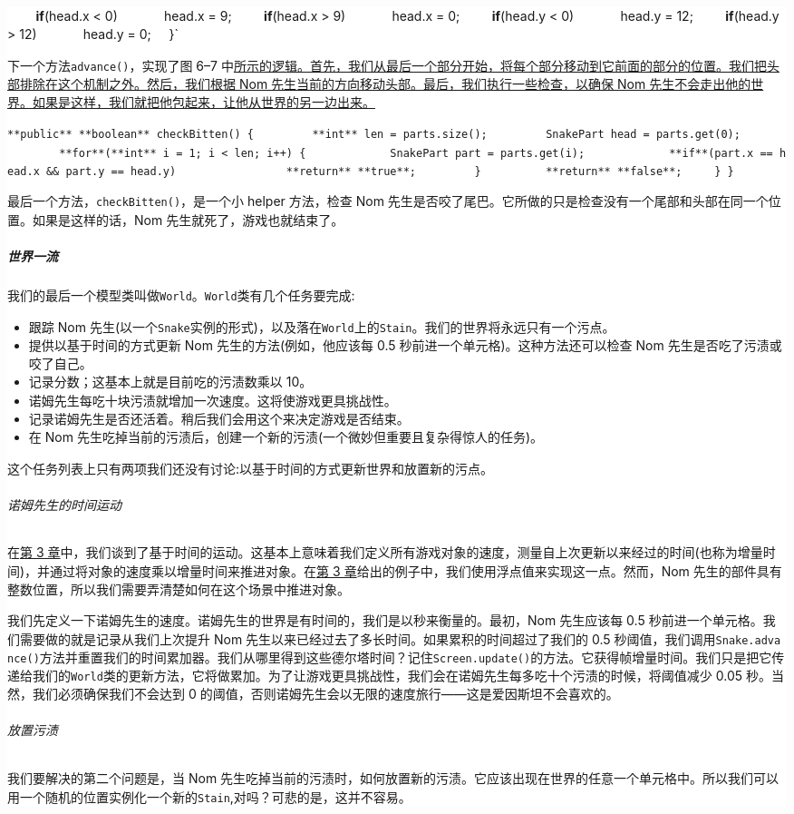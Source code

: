         **if**(head.x < 0)
            head.x = 9;
        **if**(head.x > 9)
            head.x = 0;
        **if**(head.y < 0)
            head.y = 12;
        **if**(head.y > 12)
            head.y = 0;
    }`

下一个方法`advance()`，实现了图 6–7 中[所示的逻辑。首先，我们从最后一个部分开始，将每个部分移动到它前面的部分的位置。我们把头部排除在这个机制之外。然后，我们根据 Nom 先生当前的方向移动头部。最后，我们执行一些检查，以确保 Nom 先生不会走出他的世界。如果是这样，我们就把他包起来，让他从世界的另一边出来。](#fig_6_7)

`**public** **boolean** checkBitten() {
        **int** len = parts.size();
        SnakePart head = parts.get(0);
        **for**(**int** i = 1; i < len; i++) {
            SnakePart part = parts.get(i);
            **if**(part.x == head.x && part.y == head.y)
                **return** **true**;
        } 
        **return** **false**;
    }
}`

最后一个方法，`checkBitten()`，是一个小 helper 方法，检查 Nom 先生是否咬了尾巴。它所做的只是检查没有一个尾部和头部在同一个位置。如果是这样的话，Nom 先生就死了，游戏也就结束了。

##### 世界一流

我们的最后一个模型类叫做`World`。`World`类有几个任务要完成:

*   跟踪 Nom 先生(以一个`Snake`实例的形式)，以及落在`World`上的`Stain`。我们的世界将永远只有一个污点。
*   提供以基于时间的方式更新 Nom 先生的方法(例如，他应该每 0.5 秒前进一个单元格)。这种方法还可以检查 Nom 先生是否吃了污渍或咬了自己。
*   记录分数；这基本上就是目前吃的污渍数乘以 10。
*   诺姆先生每吃十块污渍就增加一次速度。这将使游戏更具挑战性。
*   记录诺姆先生是否还活着。稍后我们会用这个来决定游戏是否结束。
*   在 Nom 先生吃掉当前的污渍后，创建一个新的污渍(一个微妙但重要且复杂得惊人的任务)。

这个任务列表上只有两项我们还没有讨论:以基于时间的方式更新世界和放置新的污点。

###### 诺姆先生的时间运动

在[第 3 章](03.html#ch3)中，我们谈到了基于时间的运动。这基本上意味着我们定义所有游戏对象的速度，测量自上次更新以来经过的时间(也称为增量时间)，并通过将对象的速度乘以增量时间来推进对象。在[第 3 章](03.html#ch3)给出的例子中，我们使用浮点值来实现这一点。然而，Nom 先生的部件具有整数位置，所以我们需要弄清楚如何在这个场景中推进对象。

我们先定义一下诺姆先生的速度。诺姆先生的世界是有时间的，我们是以秒来衡量的。最初，Nom 先生应该每 0.5 秒前进一个单元格。我们需要做的就是记录从我们上次提升 Nom 先生以来已经过去了多长时间。如果累积的时间超过了我们的 0.5 秒阈值，我们调用`Snake.advance()`方法并重置我们的时间累加器。我们从哪里得到这些德尔塔时间？记住`Screen.update()`的方法。它获得帧增量时间。我们只是把它传递给我们的`World`类的更新方法，它将做累加。为了让游戏更具挑战性，我们会在诺姆先生每多吃十个污渍的时候，将阈值减少 0.05 秒。当然，我们必须确保我们不会达到 0 的阈值，否则诺姆先生会以无限的速度旅行——这是爱因斯坦不会喜欢的。

###### 放置污渍

我们要解决的第二个问题是，当 Nom 先生吃掉当前的污渍时，如何放置新的污渍。它应该出现在世界的任意一个单元格中。所以我们可以用一个随机的位置实例化一个新的`Stain`,对吗？可悲的是，这并不容易。
